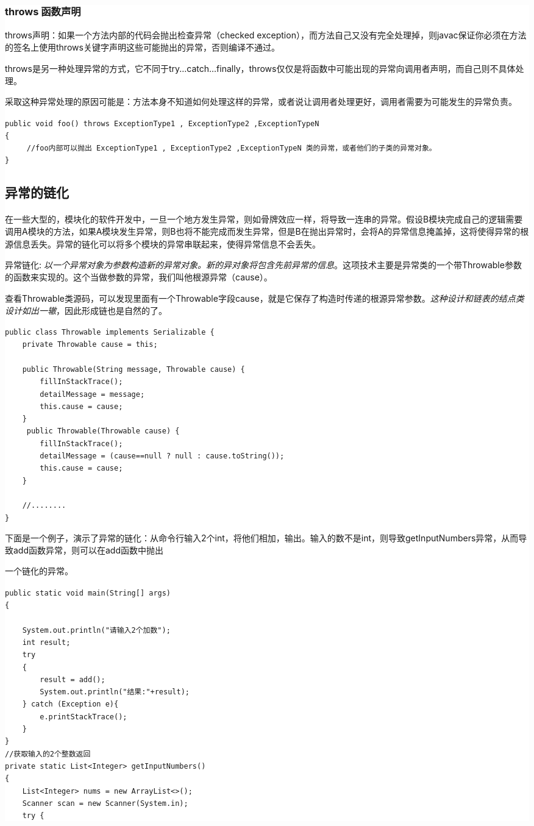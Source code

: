 ### throws 函数声明
throws声明：如果一个方法内部的代码会抛出检查异常（checked exception），而方法自己又没有完全处理掉，则javac保证你必须在方法的签名上使用throws关键字声明这些可能抛出的异常，否则编译不通过。

throws是另一种处理异常的方式，它不同于try...catch...finally，throws仅仅是将函数中可能出现的异常向调用者声明，而自己则不具体处理。

采取这种异常处理的原因可能是：方法本身不知道如何处理这样的异常，或者说让调用者处理更好，调用者需要为可能发生的异常负责。

```
public void foo() throws ExceptionType1 , ExceptionType2 ,ExceptionTypeN
{
     //foo内部可以抛出 ExceptionType1 , ExceptionType2 ,ExceptionTypeN 类的异常，或者他们的子类的异常对象。
}
```

## 异常的链化
在一些大型的，模块化的软件开发中，一旦一个地方发生异常，则如骨牌效应一样，将导致一连串的异常。假设B模块完成自己的逻辑需要调用A模块的方法，如果A模块发生异常，则B也将不能完成而发生异常，但是B在抛出异常时，会将A的异常信息掩盖掉，这将使得异常的根源信息丢失。异常的链化可以将多个模块的异常串联起来，使得异常信息不会丢失。

异常链化: *以一个异常对象为参数构造新的异常对象。新的异对象将包含先前异常的信息*。这项技术主要是异常类的一个带Throwable参数的函数来实现的。这个当做参数的异常，我们叫他根源异常（cause）。

查看Throwable类源码，可以发现里面有一个Throwable字段cause，就是它保存了构造时传递的根源异常参数。*这种设计和链表的结点类设计如出一辙*，因此形成链也是自然的了。

```
public class Throwable implements Serializable {
    private Throwable cause = this;

    public Throwable(String message, Throwable cause) {
        fillInStackTrace();
        detailMessage = message;
        this.cause = cause;
    }
     public Throwable(Throwable cause) {
        fillInStackTrace();
        detailMessage = (cause==null ? null : cause.toString());
        this.cause = cause;
    }

    //........
}
```

下面是一个例子，演示了异常的链化：从命令行输入2个int，将他们相加，输出。输入的数不是int，则导致getInputNumbers异常，从而导致add函数异常，则可以在add函数中抛出

一个链化的异常。

```
public static void main(String[] args)
{

    System.out.println("请输入2个加数");
    int result;
    try
    {
        result = add();
        System.out.println("结果:"+result);
    } catch (Exception e){
        e.printStackTrace();
    }
}
//获取输入的2个整数返回
private static List<Integer> getInputNumbers()
{
    List<Integer> nums = new ArrayList<>();
    Scanner scan = new Scanner(System.in);
    try {
```